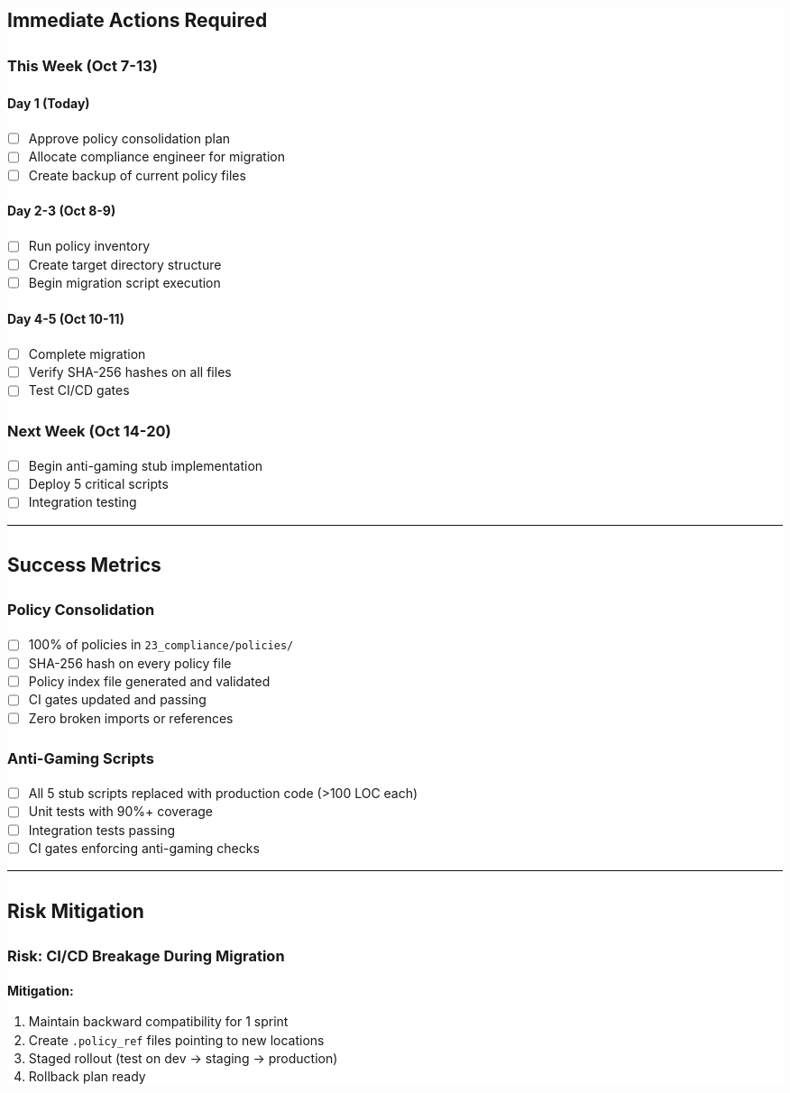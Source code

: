 ## Immediate Actions Required

### This Week (Oct 7-13)

#### Day 1 (Today)
- [  ] Approve policy consolidation plan
- [  ] Allocate compliance engineer for migration
- [  ] Create backup of current policy files

#### Day 2-3 (Oct 8-9)
- [  ] Run policy inventory
- [  ] Create target directory structure
- [  ] Begin migration script execution

#### Day 4-5 (Oct 10-11)
- [  ] Complete migration
- [  ] Verify SHA-256 hashes on all files
- [  ] Test CI/CD gates

### Next Week (Oct 14-20)
- [  ] Begin anti-gaming stub implementation
- [  ] Deploy 5 critical scripts
- [  ] Integration testing

---

## Success Metrics

### Policy Consolidation
- [  ] 100% of policies in `23_compliance/policies/`
- [  ] SHA-256 hash on every policy file
- [  ] Policy index file generated and validated
- [  ] CI gates updated and passing
- [  ] Zero broken imports or references

### Anti-Gaming Scripts
- [  ] All 5 stub scripts replaced with production code (>100 LOC each)
- [  ] Unit tests with 90%+ coverage
- [  ] Integration tests passing
- [  ] CI gates enforcing anti-gaming checks

---

## Risk Mitigation

### Risk: CI/CD Breakage During Migration
**Mitigation:**
1. Maintain backward compatibility for 1 sprint
2. Create `.policy_ref` files pointing to new locations
3. Staged rollout (test on dev → staging → production)
4. Rollback plan ready
